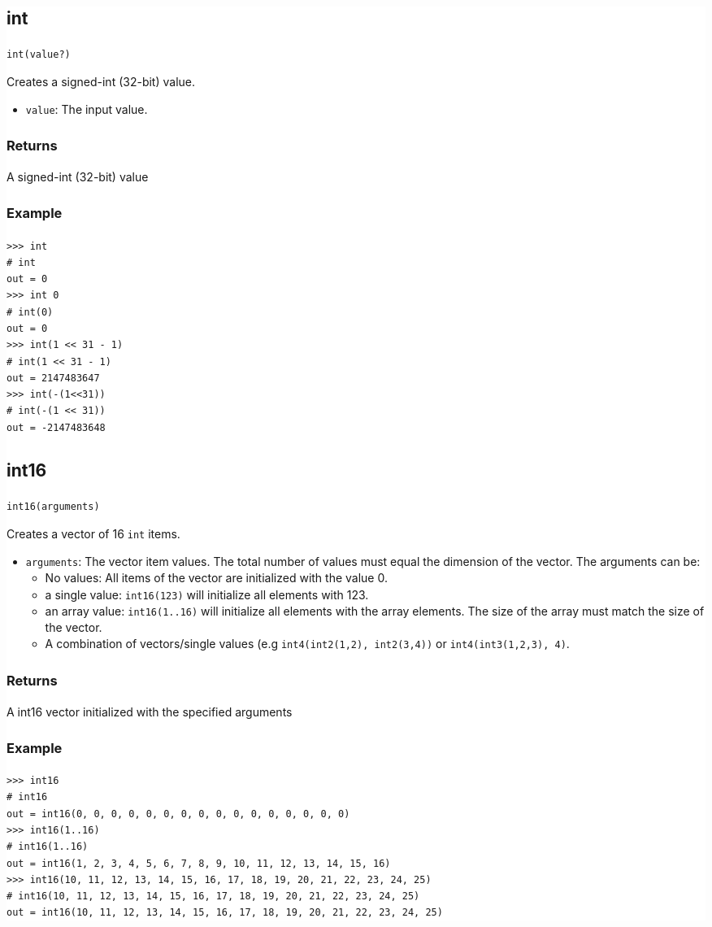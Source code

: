 ## int

`int(value?)`

Creates a signed-int (32-bit) value.

- `value`: The input value.

### Returns

A signed-int (32-bit) value

### Example

```kalk
>>> int
# int
out = 0
>>> int 0
# int(0)
out = 0
>>> int(1 << 31 - 1)
# int(1 << 31 - 1)
out = 2147483647
>>> int(-(1<<31))
# int(-(1 << 31))
out = -2147483648
```

## int16

`int16(arguments)`

Creates a vector of 16 `int` items.

- `arguments`: The vector item values. The total number of values must equal the dimension of the vector. The arguments can be:
    - No values: All items of the vector are initialized with the value 0.
    - a single value: `int16(123)` will initialize all elements with 123.
    - an array value: `int16(1..16)` will initialize all elements with the array elements. The size of the array must match the size of the vector.
    - A combination of vectors/single values (e.g `int4(int2(1,2), int2(3,4))` or `int4(int3(1,2,3), 4)`.

### Returns

A int16 vector initialized with the specified arguments

### Example

```kalk
>>> int16
# int16
out = int16(0, 0, 0, 0, 0, 0, 0, 0, 0, 0, 0, 0, 0, 0, 0, 0)
>>> int16(1..16)
# int16(1..16)
out = int16(1, 2, 3, 4, 5, 6, 7, 8, 9, 10, 11, 12, 13, 14, 15, 16)
>>> int16(10, 11, 12, 13, 14, 15, 16, 17, 18, 19, 20, 21, 22, 23, 24, 25)
# int16(10, 11, 12, 13, 14, 15, 16, 17, 18, 19, 20, 21, 22, 23, 24, 25)
out = int16(10, 11, 12, 13, 14, 15, 16, 17, 18, 19, 20, 21, 22, 23, 24, 25)
```
